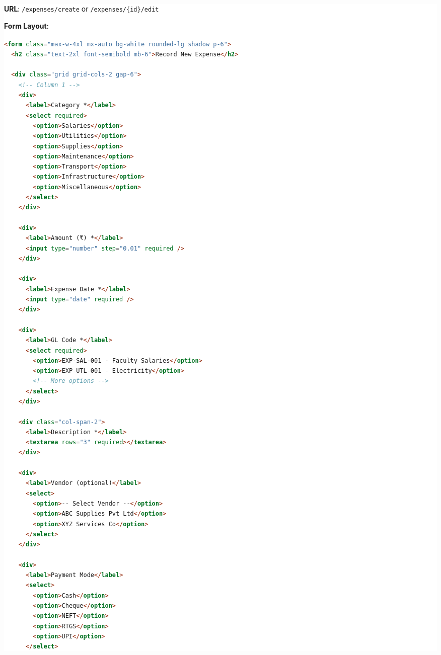 **URL**: `/expenses/create` or `/expenses/{id}/edit`

**Form Layout**:
```html
<form class="max-w-4xl mx-auto bg-white rounded-lg shadow p-6">
  <h2 class="text-2xl font-semibold mb-6">Record New Expense</h2>
  
  <div class="grid grid-cols-2 gap-6">
    <!-- Column 1 -->
    <div>
      <label>Category *</label>
      <select required>
        <option>Salaries</option>
        <option>Utilities</option>
        <option>Supplies</option>
        <option>Maintenance</option>
        <option>Transport</option>
        <option>Infrastructure</option>
        <option>Miscellaneous</option>
      </select>
    </div>
    
    <div>
      <label>Amount (₹) *</label>
      <input type="number" step="0.01" required />
    </div>
    
    <div>
      <label>Expense Date *</label>
      <input type="date" required />
    </div>
    
    <div>
      <label>GL Code *</label>
      <select required>
        <option>EXP-SAL-001 - Faculty Salaries</option>
        <option>EXP-UTL-001 - Electricity</option>
        <!-- More options -->
      </select>
    </div>
    
    <div class="col-span-2">
      <label>Description *</label>
      <textarea rows="3" required></textarea>
    </div>
    
    <div>
      <label>Vendor (optional)</label>
      <select>
        <option>-- Select Vendor --</option>
        <option>ABC Supplies Pvt Ltd</option>
        <option>XYZ Services Co</option>
      </select>
    </div>
    
    <div>
      <label>Payment Mode</label>
      <select>
        <option>Cash</option>
        <option>Cheque</option>
        <option>NEFT</option>
        <option>RTGS</option>
        <option>UPI</option>
      </select>
```